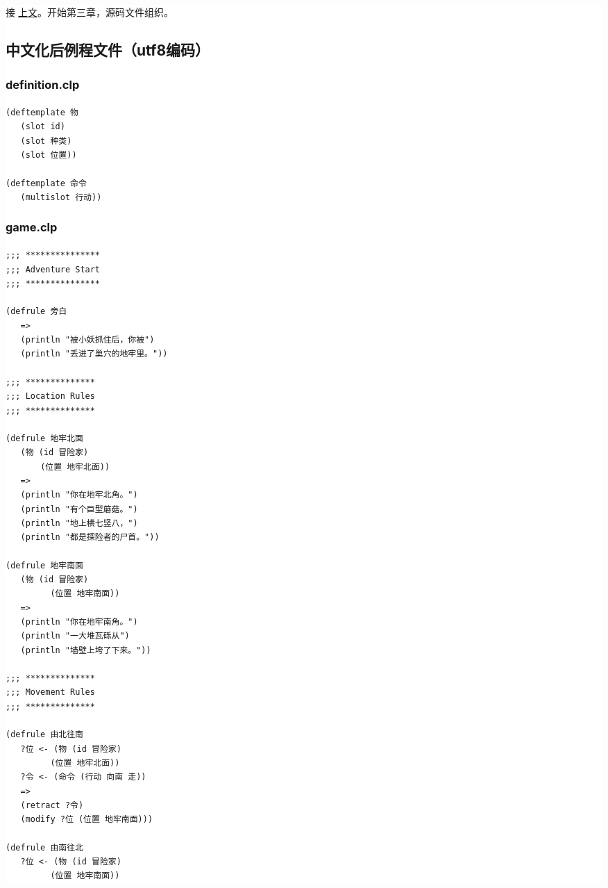 接 [上文](https://zhuanlan.zhihu.com/p/29862551017)。开始第三章，源码文件组织。

## 中文化后例程文件（utf8编码）

### definition.clp

```
(deftemplate 物
   (slot id)
   (slot 种类)
   (slot 位置))

(deftemplate 命令
   (multislot 行动))
```

### game.clp

```
;;; ***************
;;; Adventure Start
;;; ***************

(defrule 旁白
   =>
   (println "被小妖抓住后，你被")
   (println "丢进了巢穴的地牢里。"))

;;; **************
;;; Location Rules
;;; **************

(defrule 地牢北面
   (物 (id 冒险家)
       (位置 地牢北面))
   =>
   (println "你在地牢北角。")
   (println "有个巨型蘑菇。")
   (println "地上横七竖八，")
   (println "都是探险者的尸首。"))

(defrule 地牢南面
   (物 (id 冒险家)
         (位置 地牢南面))
   =>
   (println "你在地牢南角。")
   (println "一大堆瓦砾从")
   (println "墙壁上垮了下来。"))
   
;;; **************
;;; Movement Rules
;;; **************

(defrule 由北往南
   ?位 <- (物 (id 冒险家)
         (位置 地牢北面))
   ?令 <- (命令 (行动 向南 走))
   =>
   (retract ?令)
   (modify ?位 (位置 地牢南面)))

(defrule 由南往北
   ?位 <- (物 (id 冒险家)
         (位置 地牢南面))
```